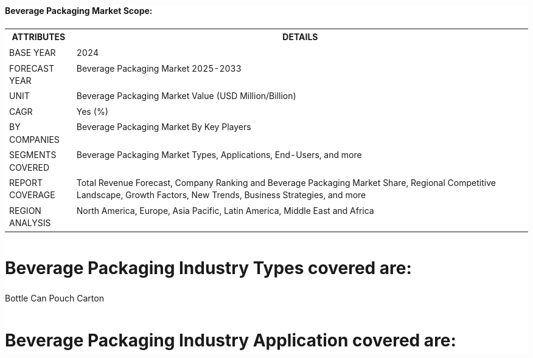 <h4>Beverage Packaging Market Scope:</h4>
<table>
<tr>
<th>ATTRIBUTES</th>
<th>DETAILS</th>
</tr>
<tr>
<td>BASE YEAR</td>
<td>2024</td>
</tr>
<tr>
<td>FORECAST YEAR</td>
<td>Beverage Packaging Market 2025-2033</td>
</tr>
<tr>
<td>UNIT</td>
<td>Beverage Packaging Market Value (USD Million/Billion)</td>
<tr>
<td>CAGR</td>
<td>Yes (%)</td>
</tr>
</tr>
<tr>
<td>BY COMPANIES</td>
<td>Beverage Packaging Market By Key Players</td>
</tr>
<tr>
<td>SEGMENTS COVERED</td>
<td>Beverage Packaging Market Types, Applications, End-Users, and more</td>
</tr>
<tr>
<td>REPORT COVERAGE</td>
<td>Total Revenue Forecast, Company Ranking and Beverage Packaging Market Share, Regional Competitive Landscape, Growth Factors, New Trends, Business Strategies, and more</td>
</tr>
<tr>
<td>REGION ANALYSIS</td>
<td>North America, Europe, Asia Pacific, Latin America, Middle East and Africa</td>
</tr>
</table>

# <strong>Beverage Packaging Industry Types covered are:</strong>

Bottle
    Can
    Pouch
    Carton

# <strong>Beverage Packaging Industry Application covered are:</strong>

